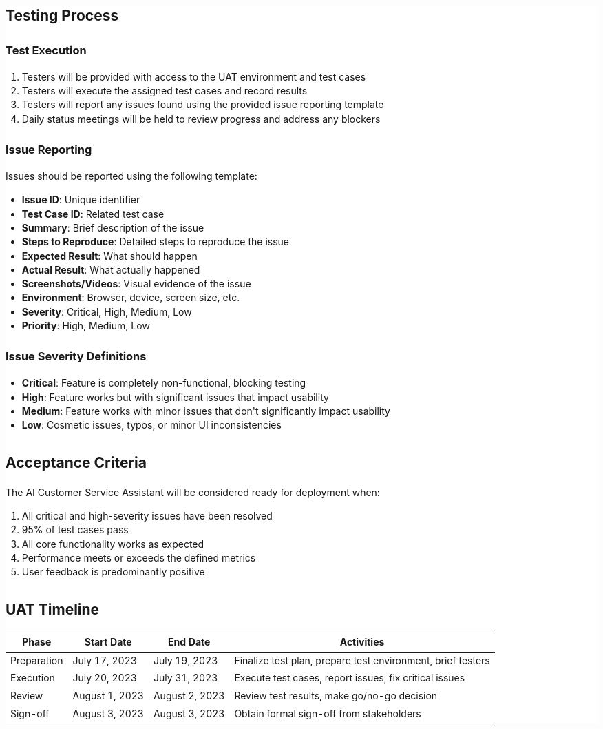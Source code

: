 ## Testing Process

### Test Execution

1. Testers will be provided with access to the UAT environment and test cases
2. Testers will execute the assigned test cases and record results
3. Testers will report any issues found using the provided issue reporting template
4. Daily status meetings will be held to review progress and address any blockers

### Issue Reporting

Issues should be reported using the following template:

- **Issue ID**: Unique identifier
- **Test Case ID**: Related test case
- **Summary**: Brief description of the issue
- **Steps to Reproduce**: Detailed steps to reproduce the issue
- **Expected Result**: What should happen
- **Actual Result**: What actually happened
- **Screenshots/Videos**: Visual evidence of the issue
- **Environment**: Browser, device, screen size, etc.
- **Severity**: Critical, High, Medium, Low
- **Priority**: High, Medium, Low

### Issue Severity Definitions

- **Critical**: Feature is completely non-functional, blocking testing
- **High**: Feature works but with significant issues that impact usability
- **Medium**: Feature works with minor issues that don't significantly impact usability
- **Low**: Cosmetic issues, typos, or minor UI inconsistencies

## Acceptance Criteria

The AI Customer Service Assistant will be considered ready for deployment when:

1. All critical and high-severity issues have been resolved
2. 95% of test cases pass
3. All core functionality works as expected
4. Performance meets or exceeds the defined metrics
5. User feedback is predominantly positive

## UAT Timeline

| Phase | Start Date | End Date | Activities |
|-------|------------|----------|------------|
| Preparation | July 17, 2023 | July 19, 2023 | Finalize test plan, prepare test environment, brief testers |
| Execution | July 20, 2023 | July 31, 2023 | Execute test cases, report issues, fix critical issues |
| Review | August 1, 2023 | August 2, 2023 | Review test results, make go/no-go decision |
| Sign-off | August 3, 2023 | August 3, 2023 | Obtain formal sign-off from stakeholders |
